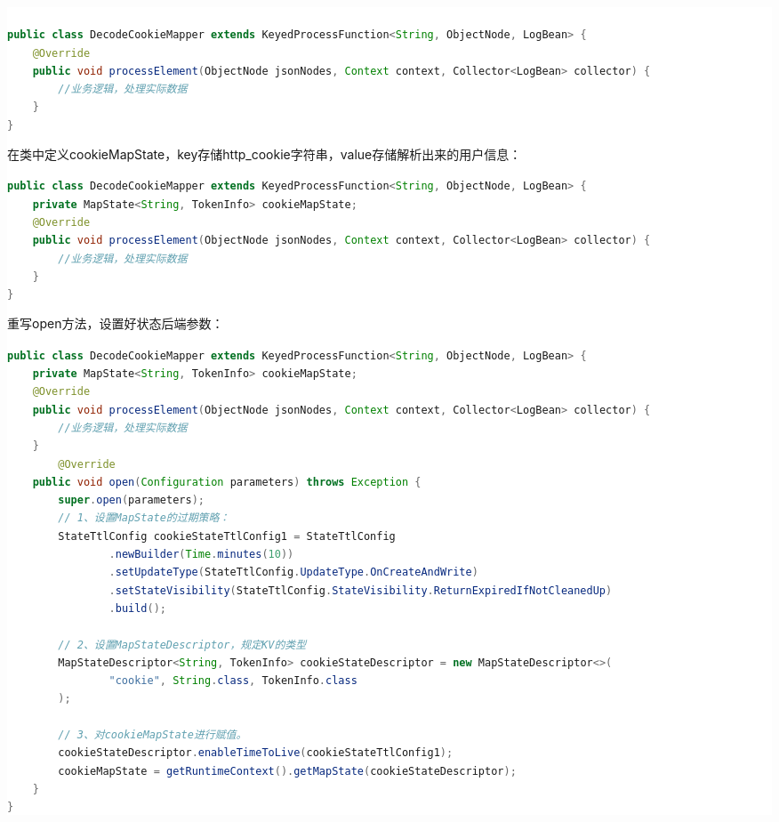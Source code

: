 ```java

public class DecodeCookieMapper extends KeyedProcessFunction<String, ObjectNode, LogBean> {
    @Override
    public void processElement(ObjectNode jsonNodes, Context context, Collector<LogBean> collector) {
        //业务逻辑，处理实际数据
    }
}
```

在类中定义cookieMapState，key存储http_cookie字符串，value存储解析出来的用户信息：

```java
public class DecodeCookieMapper extends KeyedProcessFunction<String, ObjectNode, LogBean> {
    private MapState<String, TokenInfo> cookieMapState;
    @Override
    public void processElement(ObjectNode jsonNodes, Context context, Collector<LogBean> collector) {
        //业务逻辑，处理实际数据
    }
}
```

重写open方法，设置好状态后端参数：

```java
public class DecodeCookieMapper extends KeyedProcessFunction<String, ObjectNode, LogBean> {
    private MapState<String, TokenInfo> cookieMapState;
    @Override
    public void processElement(ObjectNode jsonNodes, Context context, Collector<LogBean> collector) {
        //业务逻辑，处理实际数据
    }
        @Override
    public void open(Configuration parameters) throws Exception {
        super.open(parameters);
        // 1、设置MapState的过期策略：
        StateTtlConfig cookieStateTtlConfig1 = StateTtlConfig
                .newBuilder(Time.minutes(10))
                .setUpdateType(StateTtlConfig.UpdateType.OnCreateAndWrite)
                .setStateVisibility(StateTtlConfig.StateVisibility.ReturnExpiredIfNotCleanedUp)
                .build();

        // 2、设置MapStateDescriptor，规定KV的类型
        MapStateDescriptor<String, TokenInfo> cookieStateDescriptor = new MapStateDescriptor<>(
                "cookie", String.class, TokenInfo.class
        );

        // 3、对cookieMapState进行赋值。
        cookieStateDescriptor.enableTimeToLive(cookieStateTtlConfig1);
        cookieMapState = getRuntimeContext().getMapState(cookieStateDescriptor);
    }
}

```
